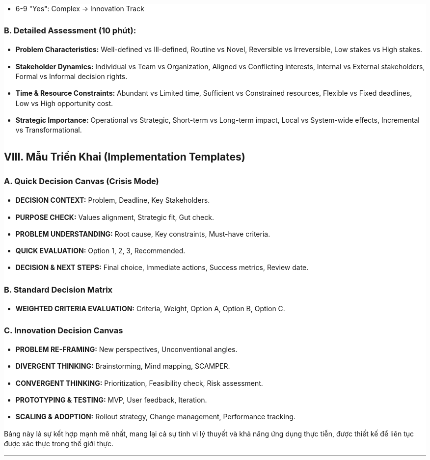 - 6-9 "Yes": Complex → Innovation Track

  

### B. Detailed Assessment (10 phút):

- **Problem Characteristics:** Well-defined vs Ill-defined, Routine vs Novel, Reversible vs Irreversible, Low stakes vs High stakes.

- **Stakeholder Dynamics:** Individual vs Team vs Organization, Aligned vs Conflicting interests, Internal vs External stakeholders, Formal vs Informal decision rights.

- **Time & Resource Constraints:** Abundant vs Limited time, Sufficient vs Constrained resources, Flexible vs Fixed deadlines, Low vs High opportunity cost.

- **Strategic Importance:** Operational vs Strategic, Short-term vs Long-term impact, Local vs System-wide effects, Incremental vs Transformational.

  

## VIII. Mẫu Triển Khai (Implementation Templates)

  

### A. Quick Decision Canvas (Crisis Mode)

- **DECISION CONTEXT:** Problem, Deadline, Key Stakeholders.

- **PURPOSE CHECK:** Values alignment, Strategic fit, Gut check.

- **PROBLEM UNDERSTANDING:** Root cause, Key constraints, Must-have criteria.

- **QUICK EVALUATION:** Option 1, 2, 3, Recommended.

- **DECISION & NEXT STEPS:** Final choice, Immediate actions, Success metrics, Review date.

  

### B. Standard Decision Matrix

- **WEIGHTED CRITERIA EVALUATION:** Criteria, Weight, Option A, Option B, Option C.

  

### C. Innovation Decision Canvas

- **PROBLEM RE-FRAMING:** New perspectives, Unconventional angles.

- **DIVERGENT THINKING:** Brainstorming, Mind mapping, SCAMPER.

- **CONVERGENT THINKING:** Prioritization, Feasibility check, Risk assessment.

- **PROTOTYPING & TESTING:** MVP, User feedback, Iteration.

- **SCALING & ADOPTION:** Rollout strategy, Change management, Performance tracking.

  

Bảng này là sự kết hợp mạnh mẽ nhất, mang lại cả sự tinh vi lý thuyết và khả năng ứng dụng thực tiễn, được thiết kế để liên tục được xác thực trong thế giới thực.


---
